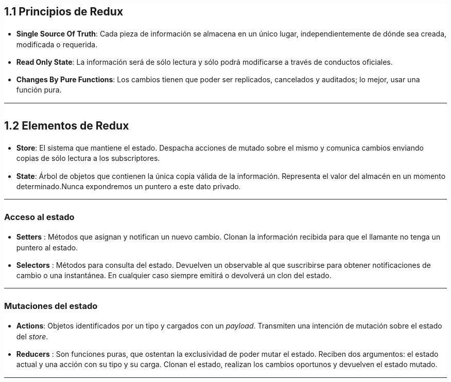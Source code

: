 ## 1.1 Principios de Redux

- **Single Source Of Truth**: Cada pieza de información se almacena en un único lugar, independientemente de dónde sea creada, modificada o requerida.

- **Read Only State**: La información será de sólo lectura y sólo podrá modificarse a través de conductos oficiales.

- **Changes By Pure Functions**: Los cambios tienen que poder ser replicados, cancelados y auditados; lo mejor, usar una función pura.

---

## 1.2 Elementos de Redux

- **Store**: El sistema que mantiene el estado. Despacha acciones de mutado sobre el mismo y comunica cambios enviando copias de sólo lectura a los subscriptores.

- **State**: Árbol de objetos que contienen la única copia válida de la información. Representa el valor del almacén en un momento determinado.Nunca expondremos un puntero a este dato privado.

---

### Acceso al estado

- **Setters** : Métodos que asignan y notifican un nuevo cambio. Clonan la información recibida para que el llamante no tenga un puntero al estado.

- **Selectors** : Métodos para consulta del estado. Devuelven un observable al que suscribirse para obtener notificaciones de cambio o una instantánea. En cualquier caso siempre emitirá o devolverá un clon del estado.

---

### Mutaciones del estado

- **Actions**: Objetos identificados por un tipo y cargados con un *payload*. Transmiten una intención de mutación sobre el estado del *store*.

- **Reducers** : Son funciones puras, que ostentan la exclusividad de poder mutar el estado. Reciben dos argumentos: el estado actual y una acción con su tipo y su carga. Clonan el estado, realizan los cambios oportunos y devuelven el estado mutado.

---